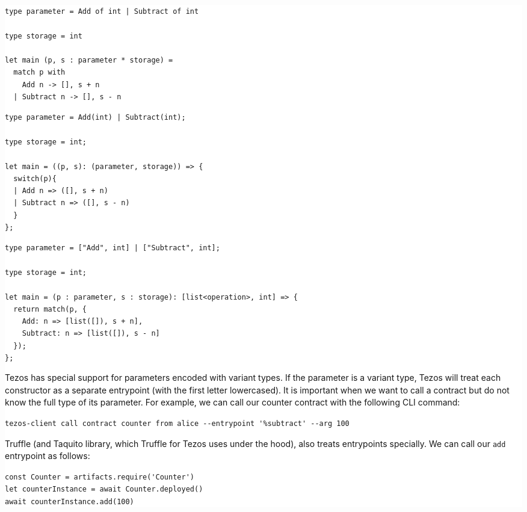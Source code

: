 ```cameligo
type parameter = Add of int | Subtract of int

type storage = int

let main (p, s : parameter * storage) =
  match p with
    Add n -> [], s + n
  | Subtract n -> [], s - n
```

</Syntax>

<Syntax syntax="reasonligo">

```reasonligo
type parameter = Add(int) | Subtract(int);

type storage = int;

let main = ((p, s): (parameter, storage)) => {
  switch(p){
  | Add n => ([], s + n)
  | Subtract n => ([], s - n)
  }
};
```

</Syntax>

<Syntax syntax="jsligo">

```jsligo group=a4
type parameter = ["Add", int] | ["Subtract", int];

type storage = int;

let main = (p : parameter, s : storage): [list<operation>, int] => {
  return match(p, {
    Add: n => [list([]), s + n],
    Subtract: n => [list([]), s - n]
  });
};
```

</Syntax>


Tezos has special support for parameters encoded with variant types. If the parameter is a variant type, Tezos will treat each constructor as a separate entrypoint (with the first letter lowercased). It is important when we want to call a contract but do not know the full type of its parameter. For example, we can call our counter contract with the following CLI command:

`tezos-client call contract counter from alice --entrypoint '%subtract' --arg 100`

Truffle (and Taquito library, which Truffle for Tezos uses under the hood), also treats entrypoints specially. We can call our `add` entrypoint as follows:
```solidity
const Counter = artifacts.require('Counter')
let counterInstance = await Counter.deployed()
await counterInstance.add(100)
```
